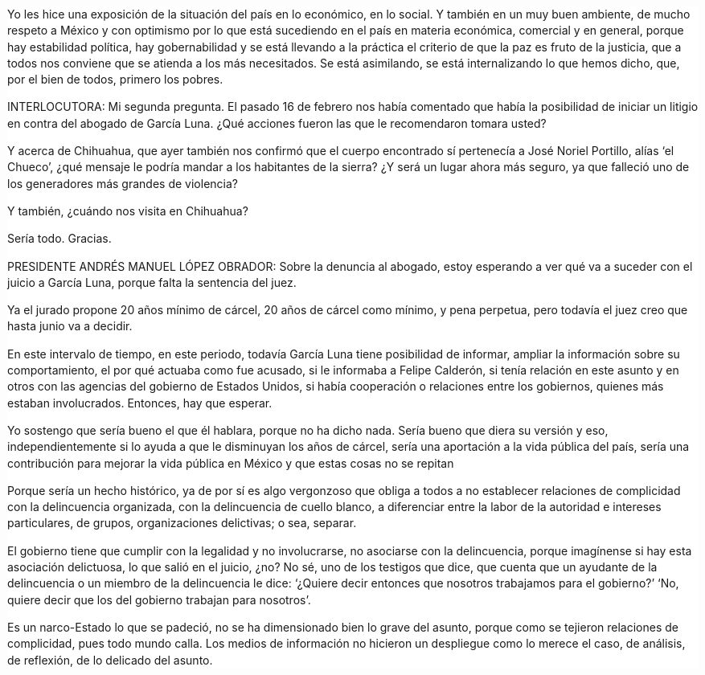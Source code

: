 Yo les hice una exposición de la situación del país en lo económico, en lo
social. Y también en un muy buen ambiente, de mucho respeto a México y con
optimismo por lo que está sucediendo en el país en materia económica,
comercial y en general, porque hay estabilidad política, hay gobernabilidad y
se está llevando a la práctica el criterio de que la paz es fruto de la
justicia, que a todos nos conviene que se atienda a los más necesitados. Se
está asimilando, se está internalizando lo que hemos dicho, que, por el bien
de todos, primero los pobres.

INTERLOCUTORA: Mi segunda pregunta. El pasado 16 de febrero nos había
comentado que había la posibilidad de iniciar un litigio en contra del abogado
de García Luna. ¿Qué acciones fueron las que le recomendaron tomara usted?

Y acerca de Chihuahua, que ayer también nos confirmó que el cuerpo encontrado
sí pertenecía a José Noriel Portillo, alías ‘el Chueco’, ¿qué mensaje le
podría mandar a los habitantes de la sierra? ¿Y será un lugar ahora más
seguro, ya que falleció uno de los generadores más grandes de violencia?

Y también, ¿cuándo nos visita en Chihuahua?

Sería todo. Gracias.

PRESIDENTE ANDRÉS MANUEL LÓPEZ OBRADOR: Sobre la denuncia al abogado, estoy
esperando a ver qué va a suceder con el juicio a García Luna, porque falta la
sentencia del juez.

Ya el jurado propone 20 años mínimo de cárcel, 20 años de cárcel como mínimo,
y pena perpetua, pero todavía el juez creo que hasta junio va a decidir.

En este intervalo de tiempo, en este periodo, todavía García Luna tiene
posibilidad de informar, ampliar la información sobre su comportamiento, el
por qué actuaba como fue acusado, si le informaba a Felipe Calderón, si tenía
relación en este asunto y en otros con las agencias del gobierno de Estados
Unidos, si había cooperación o relaciones entre los gobiernos, quienes más
estaban involucrados. Entonces, hay que esperar.

Yo sostengo que sería bueno el que él hablara, porque no ha dicho nada. Sería
bueno que diera su versión y eso, independientemente si lo ayuda a que le
disminuyan los años de cárcel, sería una aportación a la vida pública del
país, sería una contribución para mejorar la vida pública en México y que
estas cosas no se repitan

Porque sería un hecho histórico, ya de por sí es algo vergonzoso que obliga a
todos a no establecer relaciones de complicidad con la delincuencia
organizada, con la delincuencia de cuello blanco, a diferenciar entre la labor
de la autoridad e intereses particulares, de grupos, organizaciones
delictivas; o sea, separar.

El gobierno tiene que cumplir con la legalidad y no involucrarse, no asociarse
con la delincuencia, porque imagínense si hay esta asociación delictuosa, lo
que salió en el juicio, ¿no? No sé, uno de los testigos que dice, que cuenta
que un ayudante de la delincuencia o un miembro de la delincuencia le dice:
‘¿Quiere decir entonces que nosotros trabajamos para el gobierno?’ ‘No, quiere
decir que los del gobierno trabajan para nosotros’.

Es un narco-Estado lo que se padeció, no se ha dimensionado bien lo grave del
asunto, porque como se tejieron relaciones de complicidad, pues todo mundo
calla. Los medios de información no hicieron un despliegue como lo merece el
caso, de análisis, de reflexión, de lo delicado del asunto.
